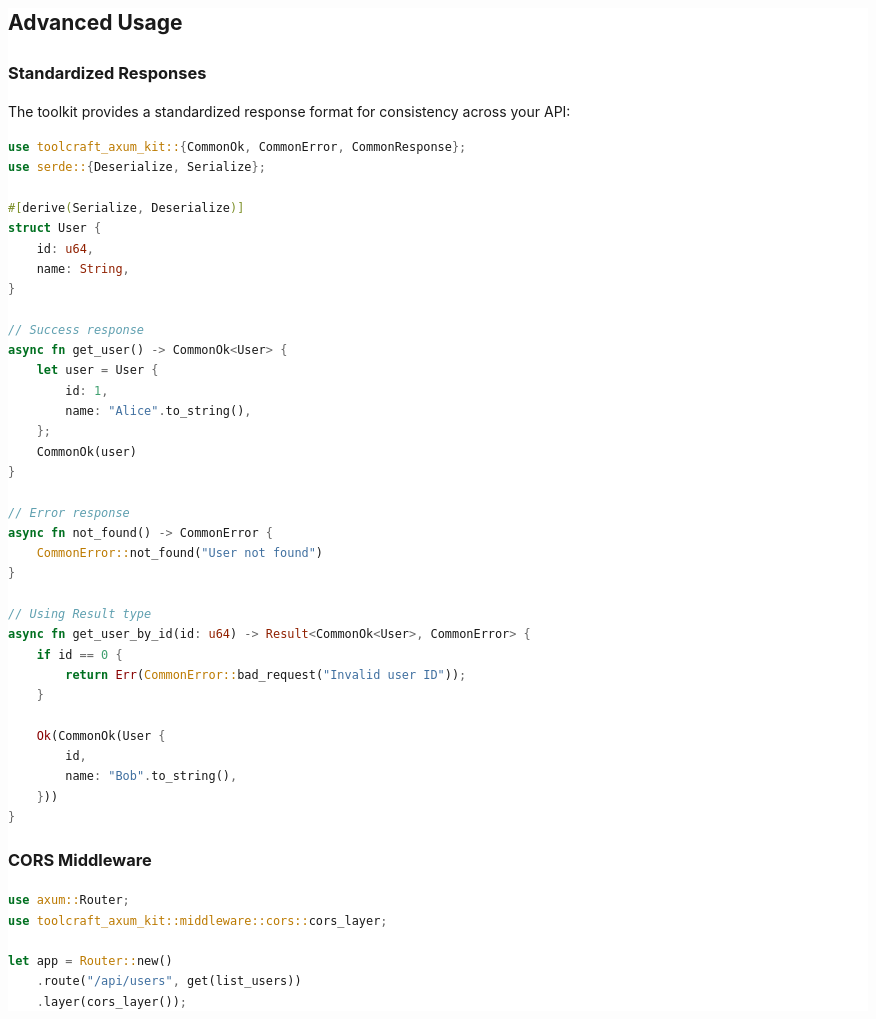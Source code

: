 ## Advanced Usage

### Standardized Responses

The toolkit provides a standardized response format for consistency across your API:

```rust
use toolcraft_axum_kit::{CommonOk, CommonError, CommonResponse};
use serde::{Deserialize, Serialize};

#[derive(Serialize, Deserialize)]
struct User {
    id: u64,
    name: String,
}

// Success response
async fn get_user() -> CommonOk<User> {
    let user = User {
        id: 1,
        name: "Alice".to_string(),
    };
    CommonOk(user)
}

// Error response
async fn not_found() -> CommonError {
    CommonError::not_found("User not found")
}

// Using Result type
async fn get_user_by_id(id: u64) -> Result<CommonOk<User>, CommonError> {
    if id == 0 {
        return Err(CommonError::bad_request("Invalid user ID"));
    }
    
    Ok(CommonOk(User {
        id,
        name: "Bob".to_string(),
    }))
}
```

### CORS Middleware

```rust
use axum::Router;
use toolcraft_axum_kit::middleware::cors::cors_layer;

let app = Router::new()
    .route("/api/users", get(list_users))
    .layer(cors_layer());
```
